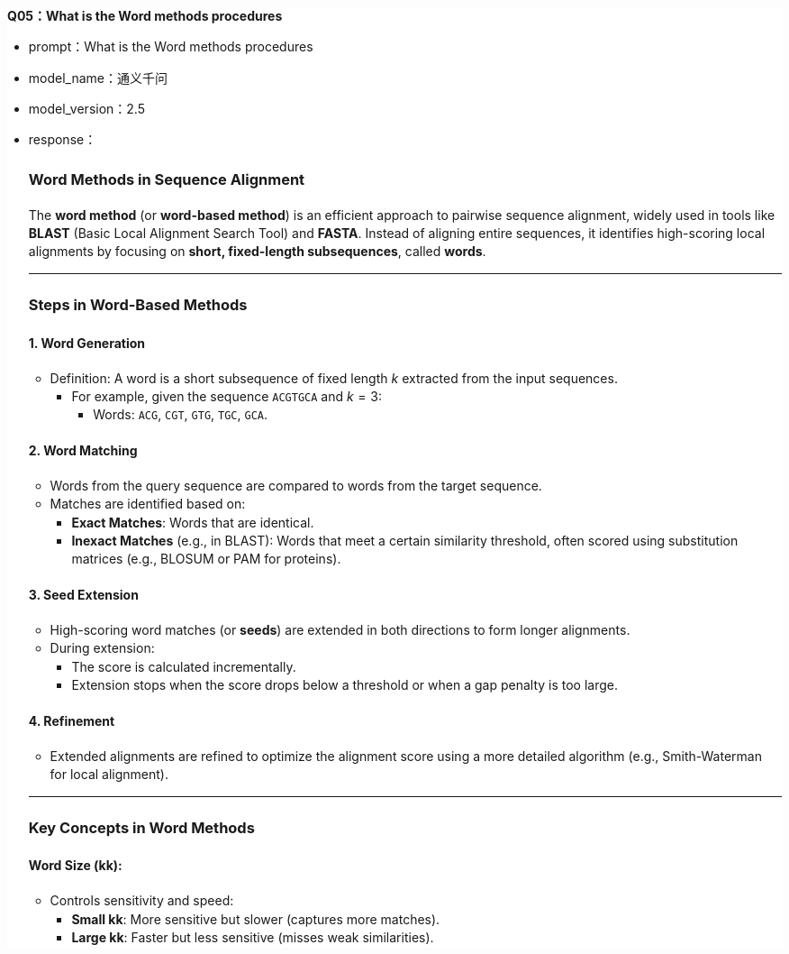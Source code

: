 **Q05：What is the  Word methods procedures**

- prompt：What is the  Word methods procedures

- model_name：通义千问

- model_version：2.5

- response：

  ### **Word Methods in Sequence Alignment**

  The **word method** (or **word-based method**) is an efficient approach to pairwise sequence alignment, widely used in tools like **BLAST** (Basic Local Alignment Search Tool) and **FASTA**. Instead of aligning entire sequences, it identifies high-scoring local alignments by focusing on **short, fixed-length subsequences**, called **words**.
  
  ------

  ### **Steps in Word-Based Methods**
  
  #### **1. Word Generation**

  - Definition: A word is a short subsequence of fixed length $k$  extracted from the input sequences.
    - For example, given the sequence `ACGTGCA` and $k = 3$:
      - Words: `ACG`, `CGT`, `GTG`, `TGC`, `GCA`.

  #### **2. Word Matching**
  
  - Words from the query sequence are compared to words from the target sequence.
  - Matches are identified based on:
    - **Exact Matches**: Words that are identical.
    - **Inexact Matches** (e.g., in BLAST): Words that meet a certain similarity threshold, often scored using substitution matrices (e.g., BLOSUM or PAM for proteins).

  #### **3. Seed Extension**
  
  - High-scoring word matches (or **seeds**) are extended in both directions to form longer alignments.
  - During extension:
    - The score is calculated incrementally.
    - Extension stops when the score drops below a threshold or when a gap penalty is too large.

  #### **4. Refinement**
  
  - Extended alignments are refined to optimize the alignment score using a more detailed algorithm (e.g., Smith-Waterman for local alignment).
  
  ------
  
  ### **Key Concepts in Word Methods**
  
  #### **Word Size (kk):**

  - Controls sensitivity and speed:
    - **Small kk**: More sensitive but slower (captures more matches).
    - **Large kk**: Faster but less sensitive (misses weak similarities).
  